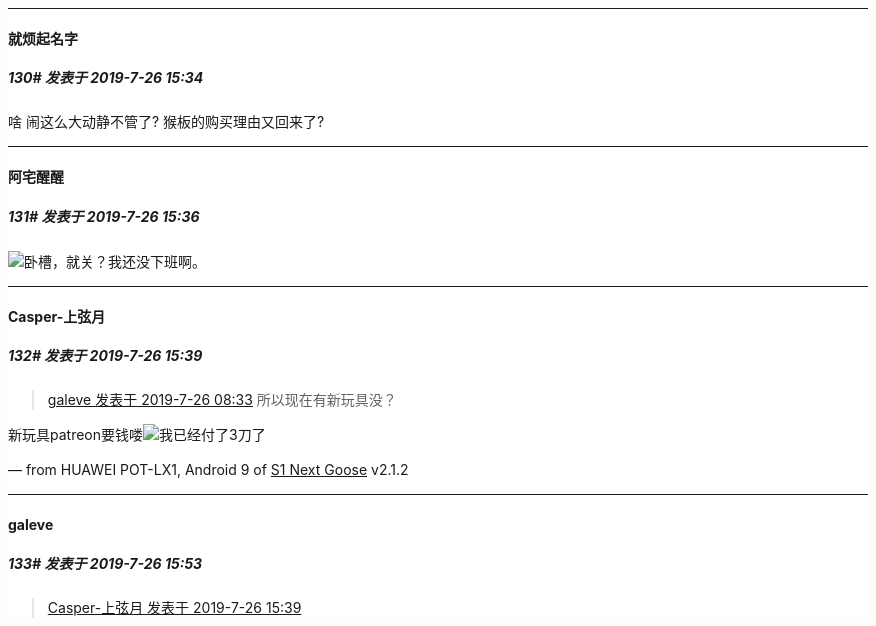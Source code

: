 





-----

####  就烦起名字  
##### 130#       发表于 2019-7-26 15:34




啥 闹这么大动静不管了? 猴板的购买理由又回来了?







-----

####  阿宅醒醒  
##### 131#       发表于 2019-7-26 15:36



<img src="https://static.saraba1st.com/image/smiley/face2017/112.png" referrerpolicy="no-referrer">卧槽，就关？我还没下班啊。







-----

####  Casper-上弦月  
##### 132#       发表于 2019-7-26 15:39



<blockquote><a href="httphttps://bbs.saraba1st.com/2b/forum.php?mod=redirect&amp;goto=findpost&amp;pid=44669937&amp;ptid=1849208" target="_blank">galeve 发表于 2019-7-26 08:33</a>
所以现在有新玩具没？</blockquote>
新玩具patreon要钱喽<img src="https://static.saraba1st.com/image/smiley/face2017/152.png" referrerpolicy="no-referrer">我已经付了3刀了

— from HUAWEI POT-LX1, Android 9 of [S1 Next Goose](https://pan.baidu.com/s/1mi43uRm) v2.1.2







-----

####  galeve  
##### 133#       发表于 2019-7-26 15:53



<blockquote><a href="httphttps://bbs.saraba1st.com/2b/forum.php?mod=redirect&amp;goto=findpost&amp;pid=44670018&amp;ptid=1849208" target="_blank">Casper-上弦月 发表于 2019-7-26 15:39</a>
